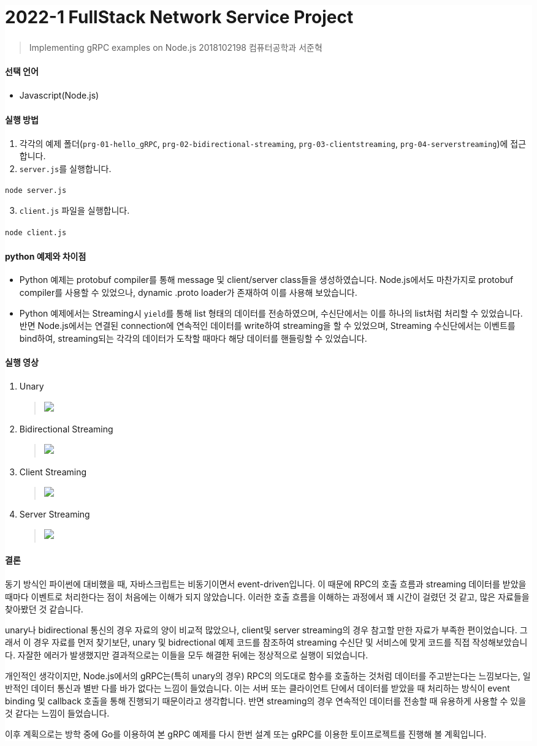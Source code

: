 # 2022-1 FullStack Network Service Project

> Implementing gRPC examples on Node.js
> 2018102198 컴퓨터공학과 서준혁

#### 선택 언어

-   Javascript(Node.js)

#### 실행 방법

1. 각각의 예제 폴더(`prg-01-hello_gRPC`, `prg-02-bidirectional-streaming`, `prg-03-clientstreaming`, `prg-04-serverstreaming`)에 접근합니다.
2. `server.js`를 실행합니다.

```sh
node server.js
```

3. `client.js` 파일을 실행합니다.

```sh
node client.js
```

#### python 예제와 차이점

-   Python 예제는 protobuf compiler를 통해 message 및 client/server class들을 생성하였습니다.
    Node.js에서도 마찬가지로 protobuf compiler를 사용할 수 있었으나, dynamic .proto loader가 존재하여 이를 사용해 보았습니다.

-   Python 예제에서는 Streaming시 `yield`를 통해 list 형태의 데이터를 전송하였으며, 수신단에서는 이를 하나의 list처럼 처리할 수 있었습니다.
    반면 Node.js에서는 연결된 connection에 연속적인 데이터를 write하여 streaming을 할 수 있었으며, Streaming 수신단에서는 이벤트를 bind하여, streaming되는 각각의 데이터가 도착할 때마다 해당 데이터를 핸들링할 수 있었습니다.

#### 실행 영상

1. Unary

    >   <img width="800" src="https://raw.githubusercontent.com/junhyuk0801/fssn-node-grpc/main/prg-01-hello_gRPC/1-unary.gif"/>

2. Bidirectional Streaming

    >   <img width="800" src="https://raw.githubusercontent.com/junhyuk0801/fssn-node-grpc/main/prg-02-bidirectional-streaming/2-bidirectional.gif"/>

3. Client Streaming

    >   <img width="800" src="https://raw.githubusercontent.com/junhyuk0801/fssn-node-grpc/main/prg-03-clientstreaming/3-clientstreaming.gif"/>

4. Server Streaming
    >   <img width="800" src="https://raw.githubusercontent.com/junhyuk0801/fssn-node-grpc/main/prg-04-serverstreaming/4-serverstreaming.gif"/>

#### 결론

동기 방식인 파이썬에 대비했을 때, 자바스크립트는 비동기이면서 event-driven입니다. 이 때문에 RPC의 호출 흐름과 streaming 데이터를 받았을 때마다 이벤트로 처리한다는 점이 처음에는 이해가 되지 않았습니다. 이러한 호출 흐름을 이해하는 과정에서 꽤 시간이 걸렸던 것 같고, 많은 자료들을 찾아봤던 것 같습니다.

unary나 bidirectional 통신의 경우 자료의 양이 비교적 많았으나, client및 server streaming의 경우 참고할 만한 자료가 부족한 편이었습니다. 그래서 이 경우 자료를 먼저 찾기보단, unary 및 bidrectional 예제 코드를 참조하여 streaming 수신단 및 서비스에 맞게 코드를 직접 작성해보았습니다. 자잘한 에러가 발생했지만 결과적으로는 이들을 모두 해결한 뒤에는 정상적으로 실행이 되었습니다.

개인적인 생각이지만, Node.js에서의 gRPC는(특히 unary의 경우) RPC의 의도대로 함수를 호출하는 것처럼 데이터를 주고받는다는 느낌보다는, 일반적인 데이터 통신과 별반 다를 바가 없다는 느낌이 들었습니다. 이는 서버 또는 클라이언트 단에서 데이터를 받았을 때 처리하는 방식이 event binding 및 callback 호출을 통해 진행되기 때문이라고 생각합니다. 반면 streaming의 경우 연속적인 데이터를 전송할 때 유용하게 사용할 수 있을 것 같다는 느낌이 들었습니다.

이후 계획으로는 방학 중에 Go를 이용하여 본 gRPC 예제를 다시 한번 설계 또는 gRPC를 이용한 토이프로젝트를 진행해 볼 계획입니다.
